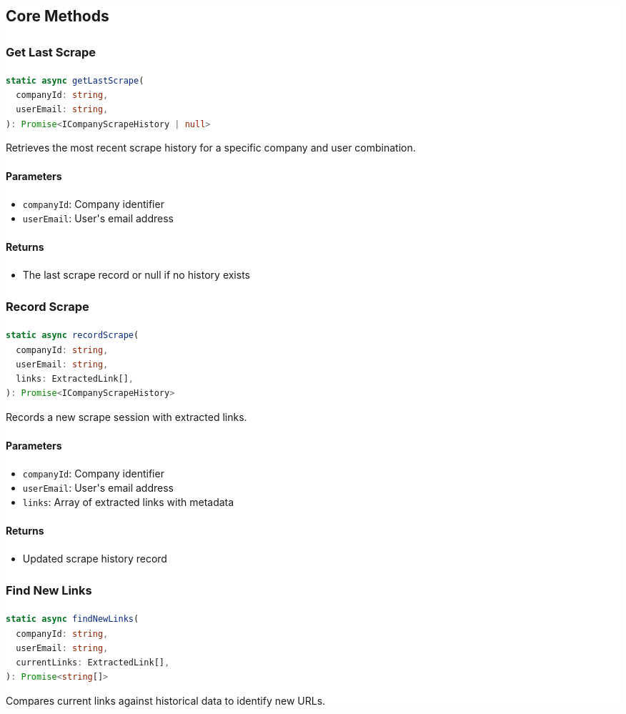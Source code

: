 ## Core Methods

### Get Last Scrape

```typescript
static async getLastScrape(
  companyId: string,
  userEmail: string,
): Promise<ICompanyScrapeHistory | null>
```

Retrieves the most recent scrape history for a specific company and user combination.

#### Parameters

- `companyId`: Company identifier
- `userEmail`: User's email address

#### Returns

- The last scrape record or null if no history exists

### Record Scrape

```typescript
static async recordScrape(
  companyId: string,
  userEmail: string,
  links: ExtractedLink[],
): Promise<ICompanyScrapeHistory>
```

Records a new scrape session with extracted links.

#### Parameters

- `companyId`: Company identifier
- `userEmail`: User's email address
- `links`: Array of extracted links with metadata

#### Returns

- Updated scrape history record

### Find New Links

```typescript
static async findNewLinks(
  companyId: string,
  userEmail: string,
  currentLinks: ExtractedLink[],
): Promise<string[]>
```

Compares current links against historical data to identify new URLs.
